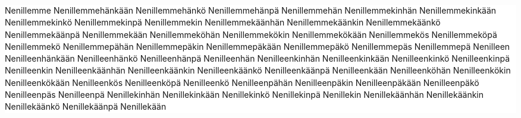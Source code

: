 Nenillemme
Nenillemmehänkään
Nenillemmehänkö
Nenillemmehänpä
Nenillemmehän
Nenillemmekinhän
Nenillemmekinkään
Nenillemmekinkö
Nenillemmekinpä
Nenillemmekin
Nenillemmekäänhän
Nenillemmekäänkin
Nenillemmekäänkö
Nenillemmekäänpä
Nenillemmekään
Nenillemmeköhän
Nenillemmekökin
Nenillemmekökään
Nenillemmekös
Nenillemmeköpä
Nenillemmekö
Nenillemmepähän
Nenillemmepäkin
Nenillemmepäkään
Nenillemmepäkö
Nenillemmepäs
Nenillemmepä
Nenilleen
Nenilleenhänkään
Nenilleenhänkö
Nenilleenhänpä
Nenilleenhän
Nenilleenkinhän
Nenilleenkinkään
Nenilleenkinkö
Nenilleenkinpä
Nenilleenkin
Nenilleenkäänhän
Nenilleenkäänkin
Nenilleenkäänkö
Nenilleenkäänpä
Nenilleenkään
Nenilleenköhän
Nenilleenkökin
Nenilleenkökään
Nenilleenkös
Nenilleenköpä
Nenilleenkö
Nenilleenpähän
Nenilleenpäkin
Nenilleenpäkään
Nenilleenpäkö
Nenilleenpäs
Nenilleenpä
Nenillekinhän
Nenillekinkään
Nenillekinkö
Nenillekinpä
Nenillekin
Nenillekäänhän
Nenillekäänkin
Nenillekäänkö
Nenillekäänpä
Nenillekään